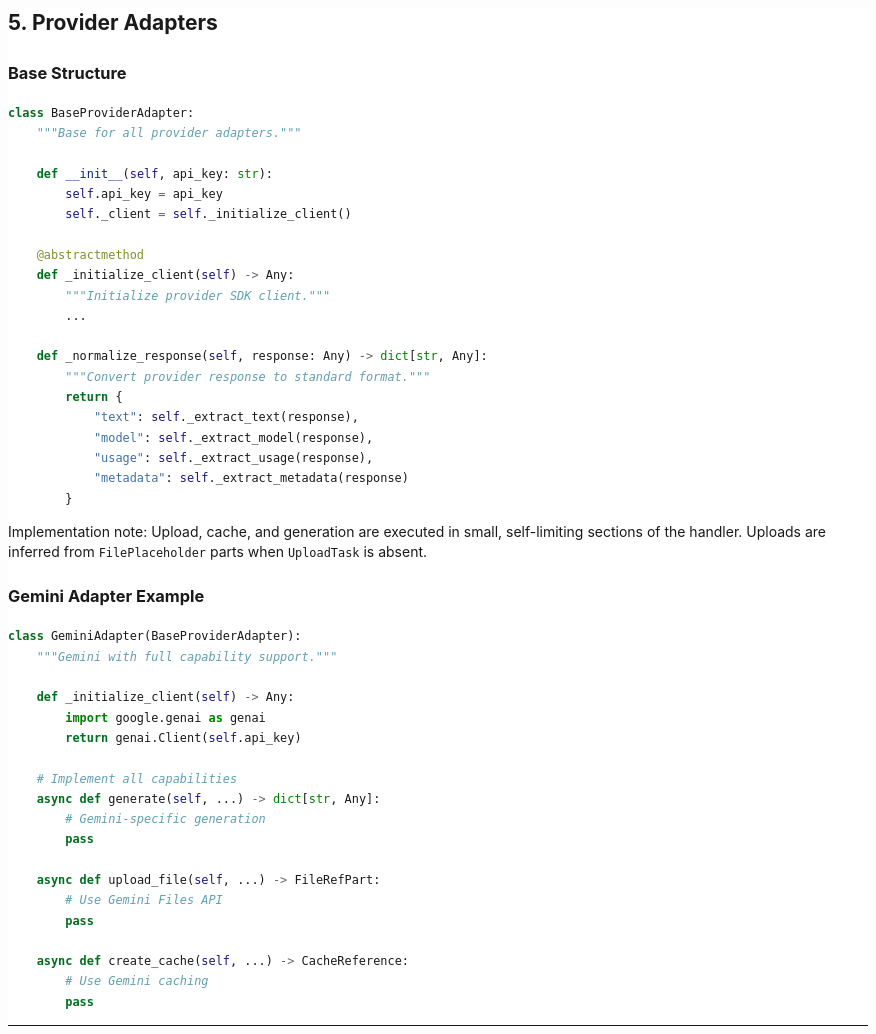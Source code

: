 
## 5. Provider Adapters

### Base Structure

```python
class BaseProviderAdapter:
    """Base for all provider adapters."""

    def __init__(self, api_key: str):
        self.api_key = api_key
        self._client = self._initialize_client()

    @abstractmethod
    def _initialize_client(self) -> Any:
        """Initialize provider SDK client."""
        ...

    def _normalize_response(self, response: Any) -> dict[str, Any]:
        """Convert provider response to standard format."""
        return {
            "text": self._extract_text(response),
            "model": self._extract_model(response),
            "usage": self._extract_usage(response),
            "metadata": self._extract_metadata(response)
        }
```

Implementation note: Upload, cache, and generation are executed in small, self-limiting sections of the handler. Uploads are inferred from `FilePlaceholder` parts when `UploadTask` is absent.

### Gemini Adapter Example

```python
class GeminiAdapter(BaseProviderAdapter):
    """Gemini with full capability support."""

    def _initialize_client(self) -> Any:
        import google.genai as genai
        return genai.Client(self.api_key)

    # Implement all capabilities
    async def generate(self, ...) -> dict[str, Any]:
        # Gemini-specific generation
        pass

    async def upload_file(self, ...) -> FileRefPart:
        # Use Gemini Files API
        pass

    async def create_cache(self, ...) -> CacheReference:
        # Use Gemini caching
        pass
```

---